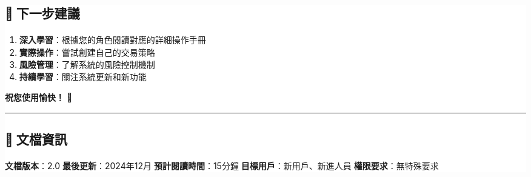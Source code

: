 ## 📝 下一步建議

1. **深入學習**：根據您的角色閱讀對應的詳細操作手冊
2. **實際操作**：嘗試創建自己的交易策略
3. **風險管理**：了解系統的風險控制機制
4. **持續學習**：關注系統更新和新功能

**祝您使用愉快！** 🚀

---

## 📝 文檔資訊

**文檔版本**：2.0
**最後更新**：2024年12月
**預計閱讀時間**：15分鐘
**目標用戶**：新用戶、新進人員
**權限要求**：無特殊要求

